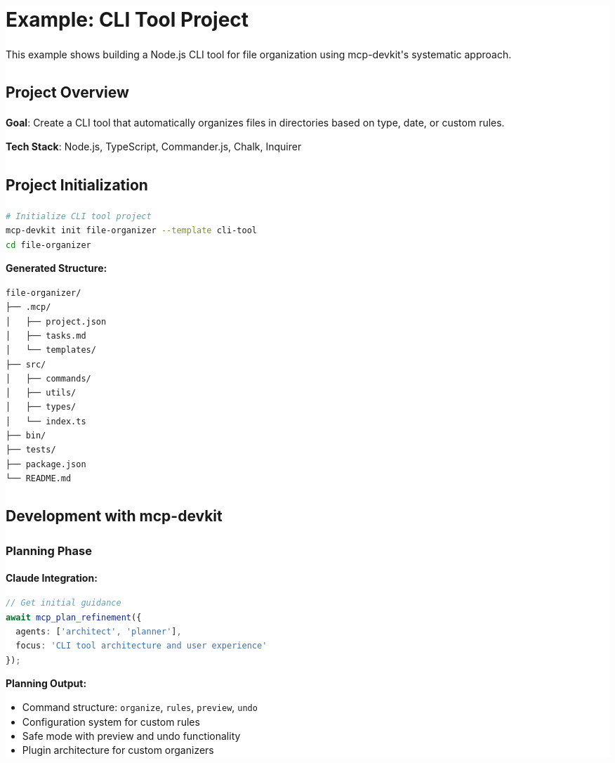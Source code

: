 # Example: CLI Tool Project

This example shows building a Node.js CLI tool for file organization using mcp-devkit's systematic approach.

## Project Overview

**Goal**: Create a CLI tool that automatically organizes files in directories based on type, date, or custom rules.

**Tech Stack**: Node.js, TypeScript, Commander.js, Chalk, Inquirer

## Project Initialization

```bash
# Initialize CLI tool project
mcp-devkit init file-organizer --template cli-tool
cd file-organizer
```

**Generated Structure:**
```
file-organizer/
├── .mcp/
│   ├── project.json
│   ├── tasks.md
│   └── templates/
├── src/
│   ├── commands/
│   ├── utils/
│   ├── types/
│   └── index.ts
├── bin/
├── tests/
├── package.json
└── README.md
```

## Development with mcp-devkit

### Planning Phase

**Claude Integration:**
```typescript
// Get initial guidance
await mcp_plan_refinement({
  agents: ['architect', 'planner'],
  focus: 'CLI tool architecture and user experience'
});
```

**Planning Output:**
- Command structure: `organize`, `rules`, `preview`, `undo`
- Configuration system for custom rules
- Safe mode with preview and undo functionality
- Plugin architecture for custom organizers
